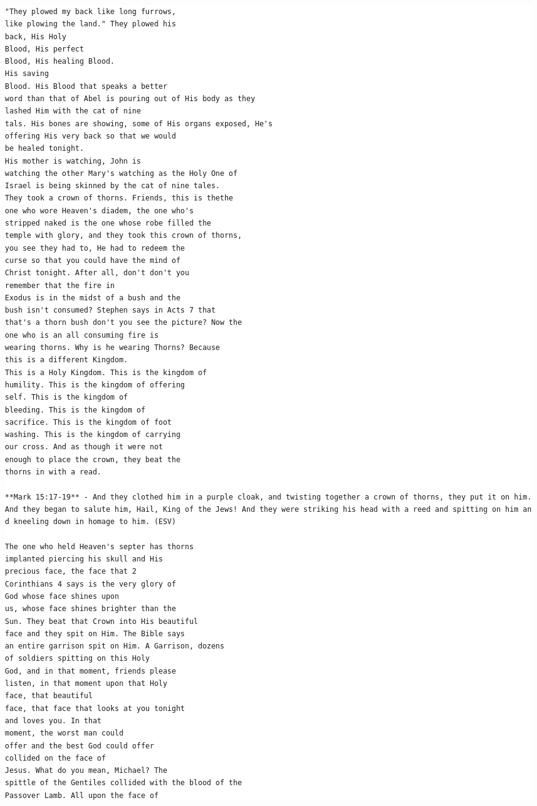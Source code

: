     "They plowed my back like long furrows,
    like plowing the land." They plowed his
    back, His Holy
    Blood, His perfect
    Blood, His healing Blood.
    His saving
    Blood. His Blood that speaks a better
    word than that of Abel is pouring out of His body as they
    lashed Him with the cat of nine
    tals. His bones are showing, some of His organs exposed, He's
    offering His very back so that we would
    be healed tonight.
    His mother is watching, John is
    watching the other Mary's watching as the Holy One of
    Israel is being skinned by the cat of nine tales.
    They took a crown of thorns. Friends, this is thethe
    one who wore Heaven's diadem, the one who's
    stripped naked is the one whose robe filled the
    temple with glory, and they took this crown of thorns,
    you see they had to, He had to redeem the
    curse so that you could have the mind of
    Christ tonight. After all, don't don't you
    remember that the fire in
    Exodus is in the midst of a bush and the
    bush isn't consumed? Stephen says in Acts 7 that
    that's a thorn bush don't you see the picture? Now the
    one who is an all consuming fire is
    wearing thorns. Why is he wearing Thorns? Because
    this is a different Kingdom.
    This is a Holy Kingdom. This is the kingdom of
    humility. This is the kingdom of offering
    self. This is the kingdom of
    bleeding. This is the kingdom of
    sacrifice. This is the kingdom of foot
    washing. This is the kingdom of carrying
    our cross. And as though it were not
    enough to place the crown, they beat the
    thorns in with a read.
    
    **Mark 15:17-19** - And they clothed him in a purple cloak, and twisting together a crown of thorns, they put it on him. And they began to salute him, Hail, King of the Jews! And they were striking his head with a reed and spitting on him and kneeling down in homage to him. (ESV)
    
    The one who held Heaven's septer has thorns
    implanted piercing his skull and His
    precious face, the face that 2
    Corinthians 4 says is the very glory of
    God whose face shines upon
    us, whose face shines brighter than the
    Sun. They beat that Crown into His beautiful
    face and they spit on Him. The Bible says
    an entire garrison spit on Him. A Garrison, dozens
    of soldiers spitting on this Holy
    God, and in that moment, friends please
    listen, in that moment upon that Holy
    face, that beautiful
    face, that face that looks at you tonight
    and loves you. In that
    moment, the worst man could
    offer and the best God could offer
    collided on the face of
    Jesus. What do you mean, Michael? The
    spittle of the Gentiles collided with the blood of the
    Passover Lamb. All upon the face of